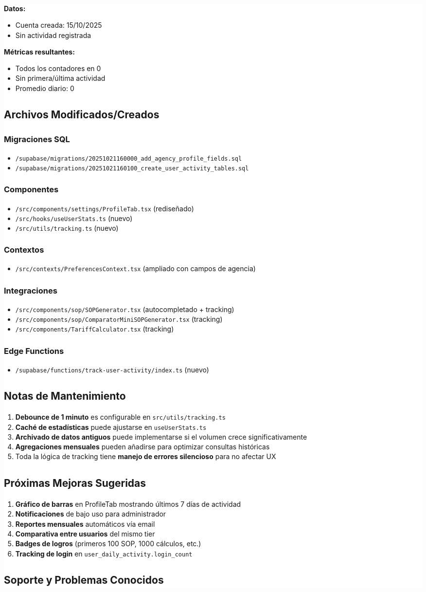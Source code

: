 **Datos:**
- Cuenta creada: 15/10/2025
- Sin actividad registrada

**Métricas resultantes:**
- Todos los contadores en 0
- Sin primera/última actividad
- Promedio diario: 0

## Archivos Modificados/Creados

### Migraciones SQL
- `/supabase/migrations/20251021160000_add_agency_profile_fields.sql`
- `/supabase/migrations/20251021160100_create_user_activity_tables.sql`

### Componentes
- `/src/components/settings/ProfileTab.tsx` (rediseñado)
- `/src/hooks/useUserStats.ts` (nuevo)
- `/src/utils/tracking.ts` (nuevo)

### Contextos
- `/src/contexts/PreferencesContext.tsx` (ampliado con campos de agencia)

### Integraciones
- `/src/components/sop/SOPGenerator.tsx` (autocompletado + tracking)
- `/src/components/sop/ComparatorMiniSOPGenerator.tsx` (tracking)
- `/src/components/TariffCalculator.tsx` (tracking)

### Edge Functions
- `/supabase/functions/track-user-activity/index.ts` (nuevo)

## Notas de Mantenimiento

1. **Debounce de 1 minuto** es configurable en `src/utils/tracking.ts`
2. **Caché de estadísticas** puede ajustarse en `useUserStats.ts`
3. **Archivado de datos antiguos** puede implementarse si el volumen crece significativamente
4. **Agregaciones mensuales** pueden añadirse para optimizar consultas históricas
5. Toda la lógica de tracking tiene **manejo de errores silencioso** para no afectar UX

## Próximas Mejoras Sugeridas

1. **Gráfico de barras** en ProfileTab mostrando últimos 7 días de actividad
2. **Notificaciones** de bajo uso para administrador
3. **Reportes mensuales** automáticos vía email
4. **Comparativa entre usuarios** del mismo tier
5. **Badges de logros** (primeros 100 SOP, 1000 cálculos, etc.)
6. **Tracking de login** en `user_daily_activity.login_count`

## Soporte y Problemas Conocidos
